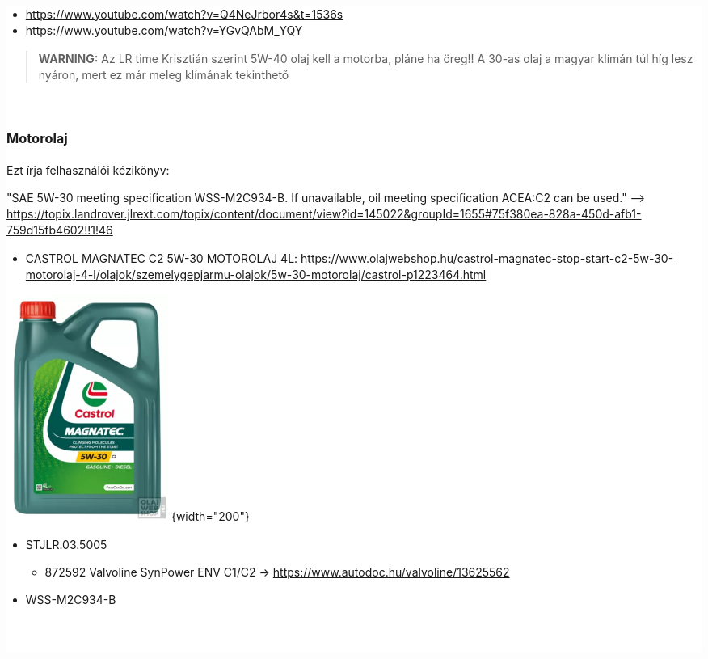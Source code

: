 


- https://www.youtube.com/watch?v=Q4NeJrbor4s&t=1536s
- https://www.youtube.com/watch?v=YGvQAbM_YQY

> **WARNING:** Az LR time Krisztián szerint 5W-40 olaj kell a motorba, pláne ha öreg!! A 30-as olaj a magyar klímán túl híg lesz nyáron, mert ez már meleg klímának tekinthető


<br>



### Motorolaj
Ezt írja felhasználói kézikönyv: 

"SAE 5W-30 meeting specification WSS-M2C934-B. If unavailable, oil meeting specification ACEA:C2 can be used." --> https://topix.landrover.jlrext.com/topix/content/document/view?id=145022&groupId=1655#75f380ea-828a-450d-afb1-759d15fb4602!!1!46


- CASTROL MAGNATEC C2 5W-30 MOTOROLAJ 4L: https://www.olajwebshop.hu/castrol-magnatec-stop-start-c2-5w-30-motorolaj-4-l/olajok/szemelygepjarmu-olajok/5w-30-motorolaj/castrol-p1223464.html

![docs/200px-ClipCapIt-241215-150304.PNG](docs/200px-ClipCapIt-241215-150304.PNG) {width="200"}





- STJLR.03.5005
    - 872592 Valvoline SynPower ENV C1/C2 -> https://www.autodoc.hu/valvoline/13625562

- WSS-M2C934-B



<br>

<br>

